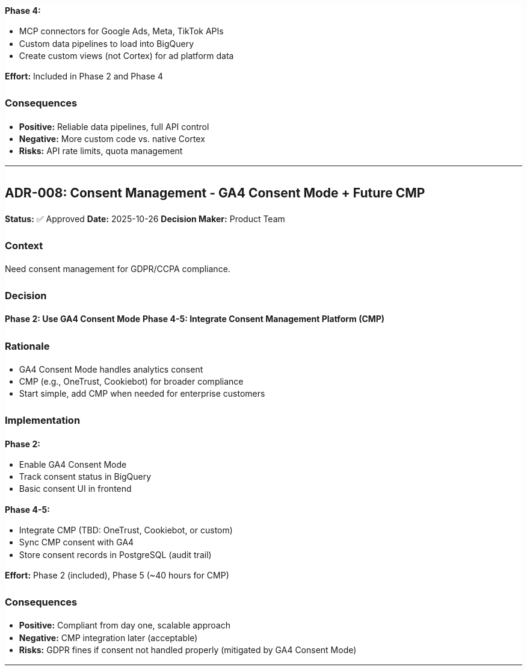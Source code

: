 **Phase 4:**
- MCP connectors for Google Ads, Meta, TikTok APIs
- Custom data pipelines to load into BigQuery
- Create custom views (not Cortex) for ad platform data

**Effort:** Included in Phase 2 and Phase 4

### Consequences
- **Positive:** Reliable data pipelines, full API control
- **Negative:** More custom code vs. native Cortex
- **Risks:** API rate limits, quota management

---

## ADR-008: Consent Management - GA4 Consent Mode + Future CMP

**Status:** ✅ Approved
**Date:** 2025-10-26
**Decision Maker:** Product Team

### Context
Need consent management for GDPR/CCPA compliance.

### Decision
**Phase 2: Use GA4 Consent Mode**
**Phase 4-5: Integrate Consent Management Platform (CMP)**

### Rationale
- GA4 Consent Mode handles analytics consent
- CMP (e.g., OneTrust, Cookiebot) for broader compliance
- Start simple, add CMP when needed for enterprise customers

### Implementation
**Phase 2:**
- Enable GA4 Consent Mode
- Track consent status in BigQuery
- Basic consent UI in frontend

**Phase 4-5:**
- Integrate CMP (TBD: OneTrust, Cookiebot, or custom)
- Sync CMP consent with GA4
- Store consent records in PostgreSQL (audit trail)

**Effort:** Phase 2 (included), Phase 5 (~40 hours for CMP)

### Consequences
- **Positive:** Compliant from day one, scalable approach
- **Negative:** CMP integration later (acceptable)
- **Risks:** GDPR fines if consent not handled properly (mitigated by GA4 Consent Mode)

---